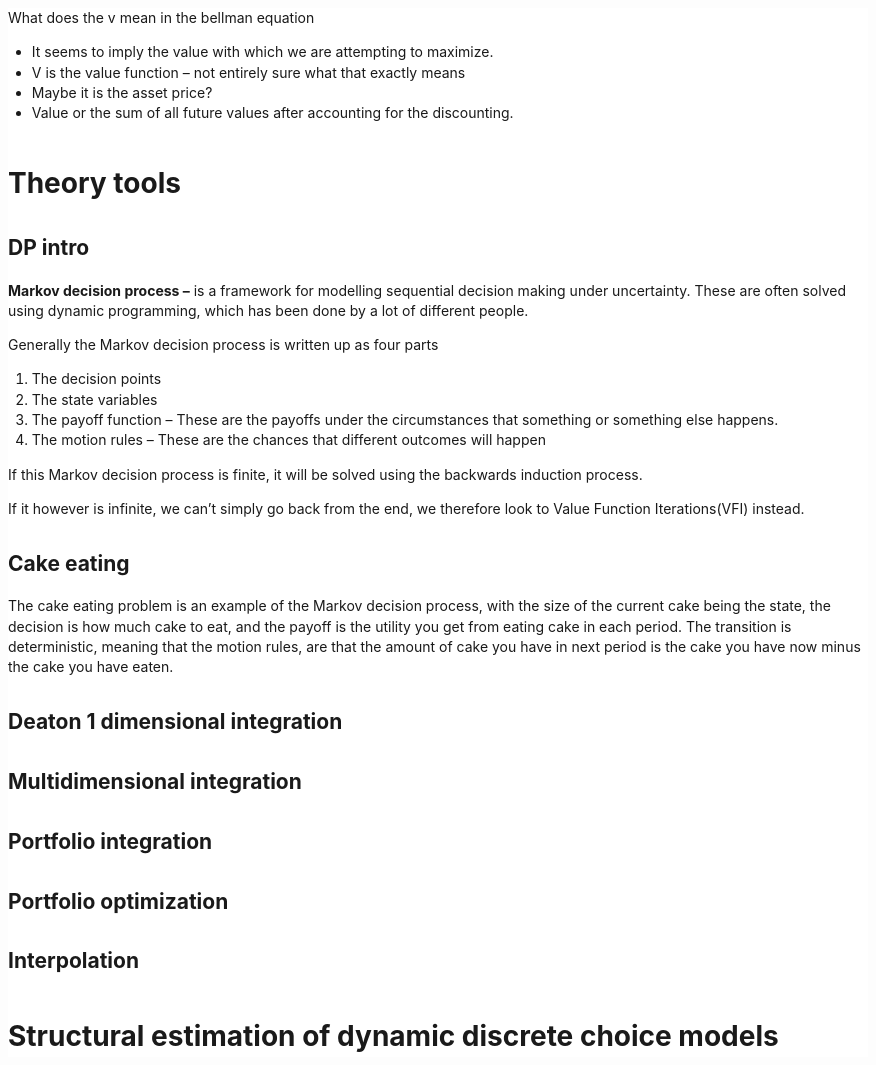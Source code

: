 What does the v mean in the bellman equation

- It seems to imply the value with which we are attempting to maximize.
- V is the value function – not entirely sure what that exactly means
- Maybe it is the asset price?
- Value or the sum of all future values after accounting for the discounting.

# Theory tools

## DP intro

**Markov decision process –** is a framework for modelling sequential decision making under uncertainty. These are often solved using dynamic programming, which has been done by a lot of different people.

Generally the Markov decision process is written up as four parts

1. The decision points
2. The state variables
3. The payoff function – These are the payoffs under the circumstances that something or something else happens.
4. The motion rules – These are the chances that different outcomes will happen

If this Markov decision process is finite, it will be solved using the backwards induction process.

If it however is infinite, we can’t simply go back from the end, we therefore look to Value Function Iterations(VFI) instead.

## Cake eating

The cake eating problem is an example of the Markov decision process, with the size of the current cake being the state, the decision is how much cake to eat, and the payoff is the utility you get from eating cake in each period. The transition is deterministic, meaning that the motion rules, are that the amount of cake you have in next period is the cake you have now minus the cake you have eaten.

## Deaton 1 dimensional integration

## Multidimensional integration

## Portfolio integration

## Portfolio optimization

## Interpolation

# Structural estimation of **dynamic discrete choice models**
